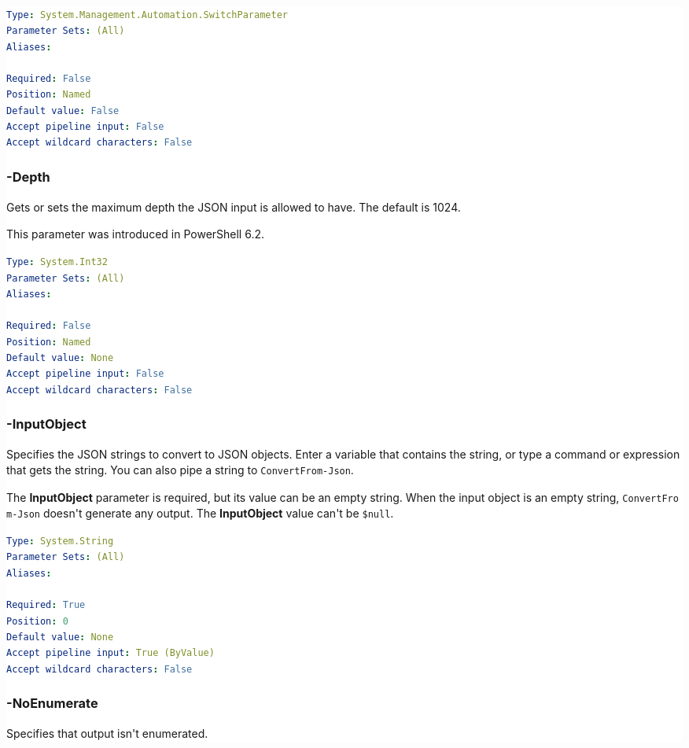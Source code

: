 ```yaml
Type: System.Management.Automation.SwitchParameter
Parameter Sets: (All)
Aliases:

Required: False
Position: Named
Default value: False
Accept pipeline input: False
Accept wildcard characters: False
```

### -Depth

Gets or sets the maximum depth the JSON input is allowed to have. The default is 1024.

This parameter was introduced in PowerShell 6.2.

```yaml
Type: System.Int32
Parameter Sets: (All)
Aliases:

Required: False
Position: Named
Default value: None
Accept pipeline input: False
Accept wildcard characters: False
```

### -InputObject

Specifies the JSON strings to convert to JSON objects. Enter a variable that contains the string,
or type a command or expression that gets the string. You can also pipe a string to
`ConvertFrom-Json`.

The **InputObject** parameter is required, but its value can be an empty string. When the input
object is an empty string, `ConvertFrom-Json` doesn't generate any output. The **InputObject**
value can't be `$null`.

```yaml
Type: System.String
Parameter Sets: (All)
Aliases:

Required: True
Position: 0
Default value: None
Accept pipeline input: True (ByValue)
Accept wildcard characters: False
```

### -NoEnumerate

Specifies that output isn't enumerated.
